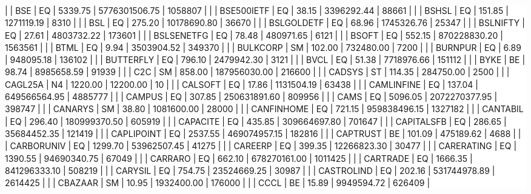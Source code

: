 |  | BSE | EQ | 5339.75 | 5776301506.75 | 1058807 |
|  | BSE500IETF | EQ | 38.15 | 3396292.44 | 88661 |
|  | BSHSL | EQ | 151.85 | 1271119.19 | 8310 |
|  | BSL | EQ | 275.20 | 10178690.80 | 36670 |
|  | BSLGOLDETF | EQ | 68.96 | 1745326.76 | 25347 |
|  | BSLNIFTY | EQ | 27.61 | 4803732.22 | 173601 |
|  | BSLSENETFG | EQ | 78.48 | 480971.65 | 6121 |
|  | BSOFT | EQ | 552.15 | 870228830.20 | 1563561 |
|  | BTML | EQ | 9.94 | 3503904.52 | 349370 |
|  | BULKCORP | SM | 102.00 | 732480.00 | 7200 |
|  | BURNPUR | EQ | 6.89 | 948095.18 | 136102 |
|  | BUTTERFLY | EQ | 796.10 | 2479942.30 | 3121 |
|  | BVCL | EQ | 51.38 | 7718976.66 | 151112 |
|  | BYKE | BE | 98.74 | 8985658.59 | 91939 |
|  | C2C | SM | 858.00 | 187956030.00 | 216600 |
|  | CADSYS | ST | 114.35 | 284750.00 | 2500 |
|  | CAGL25A | N4 | 1220.00 | 12200.00 | 10 |
|  | CALSOFT | EQ | 17.86 | 1131504.19 | 63438 |
|  | CAMLINFINE | EQ | 137.04 | 649566564.95 | 4885777 |
|  | CAMPUS | EQ | 307.85 | 250631891.60 | 809956 |
|  | CAMS | EQ | 5096.05 | 2072270377.95 | 398747 |
|  | CANARYS | SM | 38.80 | 1081600.00 | 28000 |
|  | CANFINHOME | EQ | 721.15 | 959838496.15 | 1327182 |
|  | CANTABIL | EQ | 296.40 | 180999370.50 | 605919 |
|  | CAPACITE | EQ | 435.85 | 309664697.80 | 701647 |
|  | CAPITALSFB | EQ | 286.65 | 35684452.35 | 121419 |
|  | CAPLIPOINT | EQ | 2537.55 | 469074957.15 | 182816 |
|  | CAPTRUST | BE | 101.09 | 475189.62 | 4688 |
|  | CARBORUNIV | EQ | 1299.70 | 53962507.45 | 41275 |
|  | CAREERP | EQ | 399.35 | 12266823.30 | 30477 |
|  | CARERATING | EQ | 1390.55 | 94690340.75 | 67049 |
|  | CARRARO | EQ | 662.10 | 678270161.00 | 1011425 |
|  | CARTRADE | EQ | 1666.35 | 841296333.10 | 508219 |
|  | CARYSIL | EQ | 754.75 | 23524669.25 | 30987 |
|  | CASTROLIND | EQ | 202.16 | 531744978.89 | 2614425 |
|  | CBAZAAR | SM | 10.95 | 1932400.00 | 176000 |
|  | CCCL | BE | 15.89 | 9949594.72 | 626409 |